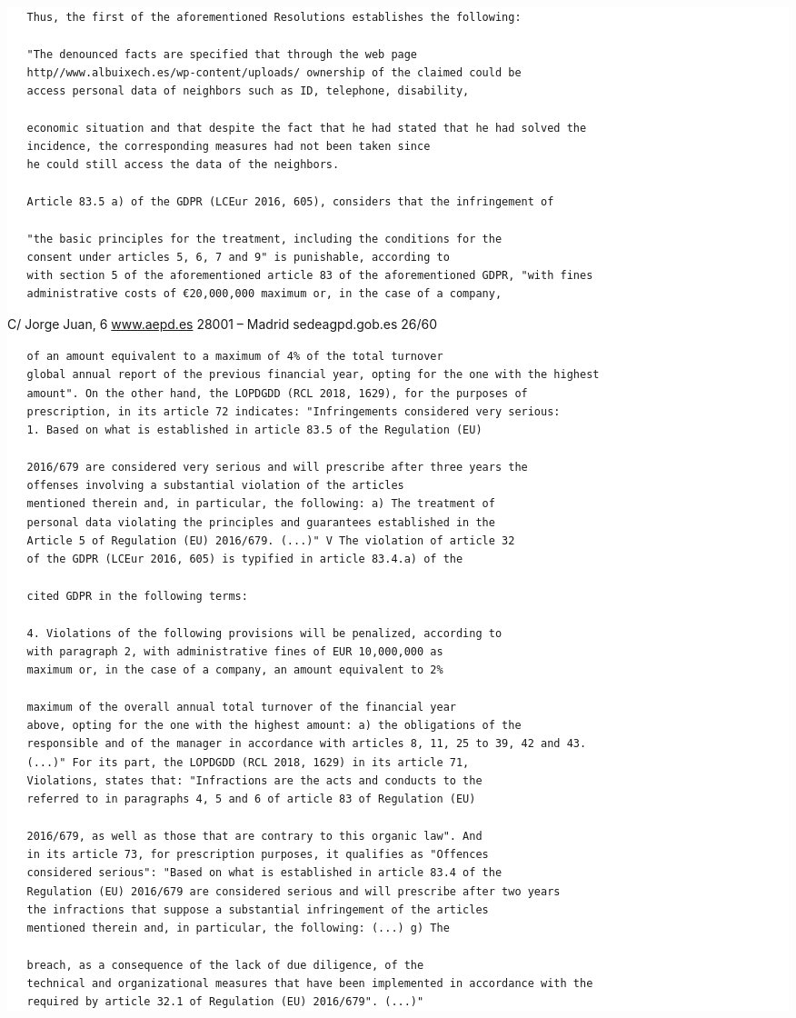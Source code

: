        Thus, the first of the aforementioned Resolutions establishes the following:

       "The denounced facts are specified that through the web page
       http//www.albuixech.es/wp-content/uploads/ ownership of the claimed could be
       access personal data of neighbors such as ID, telephone, disability,

       economic situation and that despite the fact that he had stated that he had solved the
       incidence, the corresponding measures had not been taken since
       he could still access the data of the neighbors.

       Article 83.5 a) of the GDPR (LCEur 2016, 605), considers that the infringement of

       "the basic principles for the treatment, including the conditions for the
       consent under articles 5, 6, 7 and 9" is punishable, according to
       with section 5 of the aforementioned article 83 of the aforementioned GDPR, "with fines
       administrative costs of €20,000,000 maximum or, in the case of a company,

C/ Jorge Juan, 6 www.aepd.es
28001 – Madrid sedeagpd.gob.es 26/60

       of an amount equivalent to a maximum of 4% of the total turnover
       global annual report of the previous financial year, opting for the one with the highest
       amount". On the other hand, the LOPDGDD (RCL 2018, 1629), for the purposes of
       prescription, in its article 72 indicates: "Infringements considered very serious:
       1. Based on what is established in article 83.5 of the Regulation (EU)

       2016/679 are considered very serious and will prescribe after three years the
       offenses involving a substantial violation of the articles
       mentioned therein and, in particular, the following: a) The treatment of
       personal data violating the principles and guarantees established in the
       Article 5 of Regulation (EU) 2016/679. (...)" V The violation of article 32
       of the GDPR (LCEur 2016, 605) is typified in article 83.4.a) of the

       cited GDPR in the following terms:

       4. Violations of the following provisions will be penalized, according to
       with paragraph 2, with administrative fines of EUR 10,000,000 as
       maximum or, in the case of a company, an amount equivalent to 2%

       maximum of the overall annual total turnover of the financial year
       above, opting for the one with the highest amount: a) the obligations of the
       responsible and of the manager in accordance with articles 8, 11, 25 to 39, 42 and 43.
       (...)" For its part, the LOPDGDD (RCL 2018, 1629) in its article 71,
       Violations, states that: "Infractions are the acts and conducts to the
       referred to in paragraphs 4, 5 and 6 of article 83 of Regulation (EU)

       2016/679, as well as those that are contrary to this organic law". And
       in its article 73, for prescription purposes, it qualifies as "Offences
       considered serious": "Based on what is established in article 83.4 of the
       Regulation (EU) 2016/679 are considered serious and will prescribe after two years
       the infractions that suppose a substantial infringement of the articles
       mentioned therein and, in particular, the following: (...) g) The

       breach, as a consequence of the lack of due diligence, of the
       technical and organizational measures that have been implemented in accordance with the
       required by article 32.1 of Regulation (EU) 2016/679". (...)"
